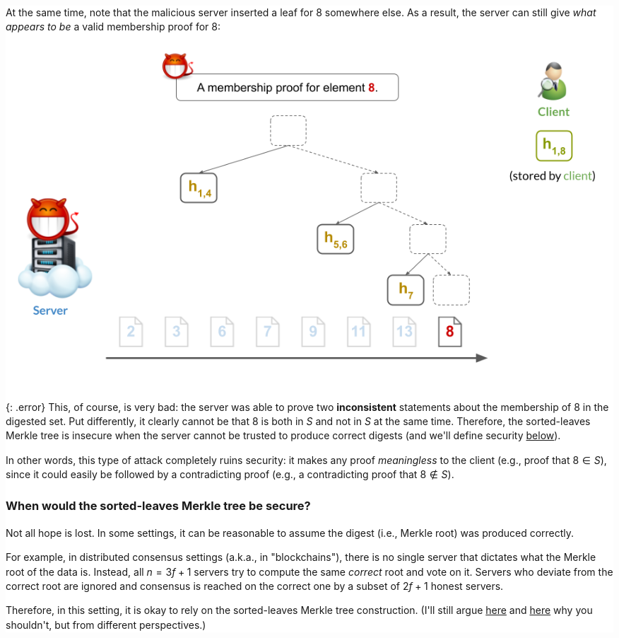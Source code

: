 At the same time, note that the malicious server inserted a leaf for 8 somewhere else.
As a result, the server can still give _what appears to be_ a valid membership proof for 8:

<div align="center"><img style="width:100%" src="/pictures/sorting-merkle-attack-memb.png" /></div>

{: .error}
This, of course, is very bad: the server was able to prove two **inconsistent** statements about the membership of 8 in the digested set. Put differently, it clearly cannot be that 8 is both in $S$ and not in $S$ at the same time. Therefore, the sorted-leaves Merkle tree is insecure when the server cannot be trusted to produce correct digests (and we'll define security [below](#nonmembership-soundness-definitions)).

In other words, this type of attack completely ruins security: it makes any proof _meaningless_ to the client (e.g., proof that $8\in S$), since it could easily be followed by a contradicting proof (e.g., a contradicting proof that $8\notin S$).

### When would the sorted-leaves Merkle tree be secure?

Not all hope is lost. In some settings, it can be reasonable to assume the digest (i.e., Merkle root) was produced correctly.

For example, in distributed consensus settings (a.k.a., in "blockchains"), there is no single server that dictates what the Merkle root of the data is.
Instead, all $n = 3f+1$ servers try to compute the same _correct_ root and vote on it.
Servers who deviate from the correct root are ignored and consensus is reached on the correct one by a subset of $2f+1$ honest servers.

Therefore, in this setting, it is okay to rely on the sorted-leaves Merkle tree construction.
(I'll still argue [here](#problem-2-insertions-and-deletions) and [here](#problem-3-proof-size-is-sub-optimal) why you shouldn't, but from different perspectives.)

